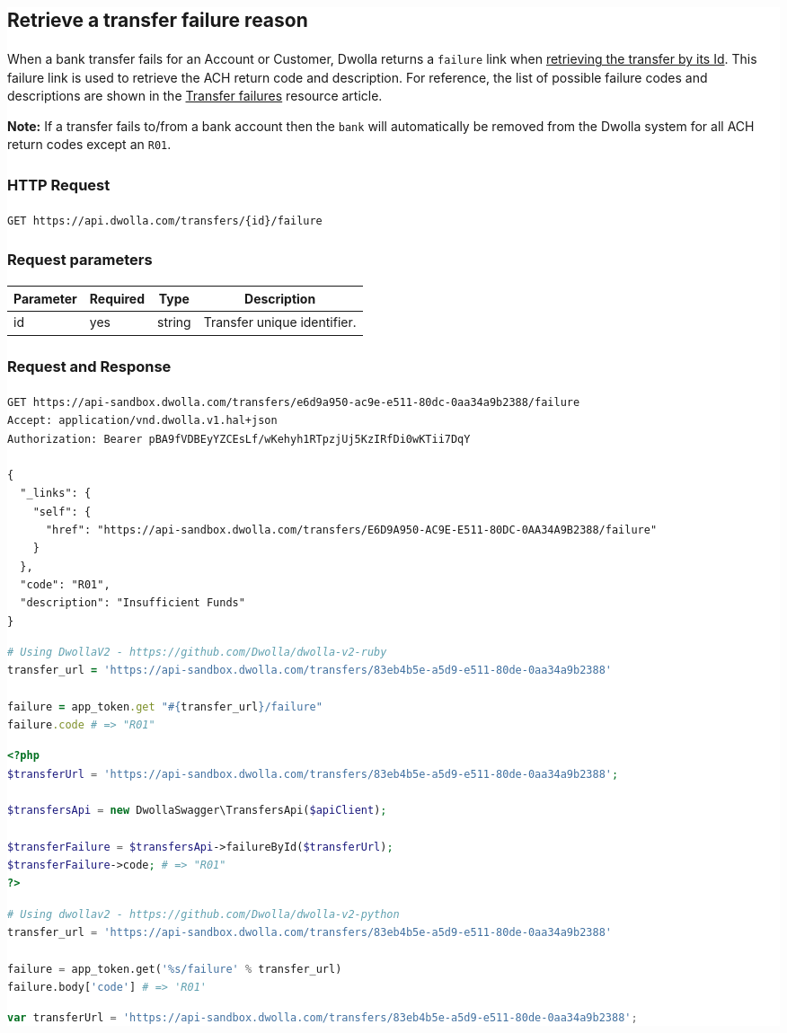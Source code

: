 ## Retrieve a transfer failure reason

When a bank transfer fails for an Account or Customer, Dwolla returns a `failure` link when [retrieving the transfer by its Id](#retrieve-a-transfer). This failure link is used to retrieve the ACH return code and description. For reference, the list of possible failure codes and descriptions are shown in the [Transfer failures](https://developers.dwolla.com/resources/bank-transfer-workflow/transfer-failures.html) resource article.

**Note:** If a transfer fails to/from a bank account then the `bank` will automatically be removed from the Dwolla system for all ACH return codes except an `R01`.

### HTTP Request
`GET https://api.dwolla.com/transfers/{id}/failure`

### Request parameters
| Parameter | Required | Type | Description |
|-----------|----------|----------------|-------------|
| id | yes | string | Transfer unique identifier. |

### Request and Response

```raw
GET https://api-sandbox.dwolla.com/transfers/e6d9a950-ac9e-e511-80dc-0aa34a9b2388/failure
Accept: application/vnd.dwolla.v1.hal+json
Authorization: Bearer pBA9fVDBEyYZCEsLf/wKehyh1RTpzjUj5KzIRfDi0wKTii7DqY

{
  "_links": {
    "self": {
      "href": "https://api-sandbox.dwolla.com/transfers/E6D9A950-AC9E-E511-80DC-0AA34A9B2388/failure"
    }
  },
  "code": "R01",
  "description": "Insufficient Funds"
}
```
```ruby
# Using DwollaV2 - https://github.com/Dwolla/dwolla-v2-ruby
transfer_url = 'https://api-sandbox.dwolla.com/transfers/83eb4b5e-a5d9-e511-80de-0aa34a9b2388'

failure = app_token.get "#{transfer_url}/failure"
failure.code # => "R01"
```
```php
<?php
$transferUrl = 'https://api-sandbox.dwolla.com/transfers/83eb4b5e-a5d9-e511-80de-0aa34a9b2388';

$transfersApi = new DwollaSwagger\TransfersApi($apiClient);

$transferFailure = $transfersApi->failureById($transferUrl);
$transferFailure->code; # => "R01"
?>
```
```python
# Using dwollav2 - https://github.com/Dwolla/dwolla-v2-python
transfer_url = 'https://api-sandbox.dwolla.com/transfers/83eb4b5e-a5d9-e511-80de-0aa34a9b2388'

failure = app_token.get('%s/failure' % transfer_url)
failure.body['code'] # => 'R01'
```
```javascript
var transferUrl = 'https://api-sandbox.dwolla.com/transfers/83eb4b5e-a5d9-e511-80de-0aa34a9b2388';

```
